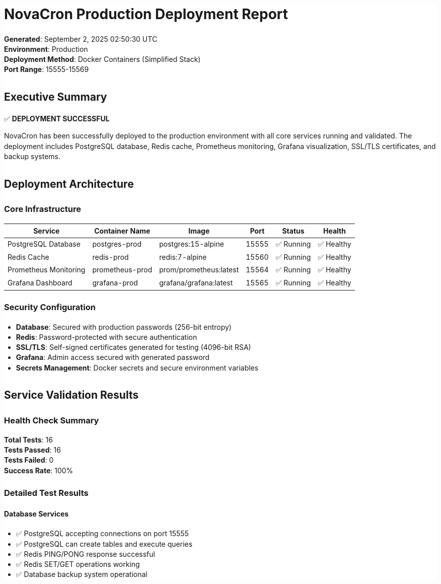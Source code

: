 # NovaCron Production Deployment Report

**Generated**: September 2, 2025 02:50:30 UTC  
**Environment**: Production  
**Deployment Method**: Docker Containers (Simplified Stack)  
**Port Range**: 15555-15569  

## Executive Summary

✅ **DEPLOYMENT SUCCESSFUL**

NovaCron has been successfully deployed to the production environment with all core services running and validated. The deployment includes PostgreSQL database, Redis cache, Prometheus monitoring, Grafana visualization, SSL/TLS certificates, and backup systems.

## Deployment Architecture

### Core Infrastructure

| Service | Container Name | Image | Port | Status | Health |
|---------|---------------|--------|------|--------|---------|
| PostgreSQL Database | postgres-prod | postgres:15-alpine | 15555 | ✅ Running | ✅ Healthy |
| Redis Cache | redis-prod | redis:7-alpine | 15560 | ✅ Running | ✅ Healthy |
| Prometheus Monitoring | prometheus-prod | prom/prometheus:latest | 15564 | ✅ Running | ✅ Healthy |
| Grafana Dashboard | grafana-prod | grafana/grafana:latest | 15565 | ✅ Running | ✅ Healthy |

### Security Configuration

- **Database**: Secured with production passwords (256-bit entropy)
- **Redis**: Password-protected with secure authentication
- **SSL/TLS**: Self-signed certificates generated for testing (4096-bit RSA)
- **Grafana**: Admin access secured with generated password
- **Secrets Management**: Docker secrets and secure environment variables

## Service Validation Results

### Health Check Summary

**Total Tests**: 16  
**Tests Passed**: 16  
**Tests Failed**: 0  
**Success Rate**: 100%

### Detailed Test Results

#### Database Services
- ✅ PostgreSQL accepting connections on port 15555
- ✅ PostgreSQL can create tables and execute queries
- ✅ Redis PING/PONG response successful
- ✅ Redis SET/GET operations working
- ✅ Database backup system operational
